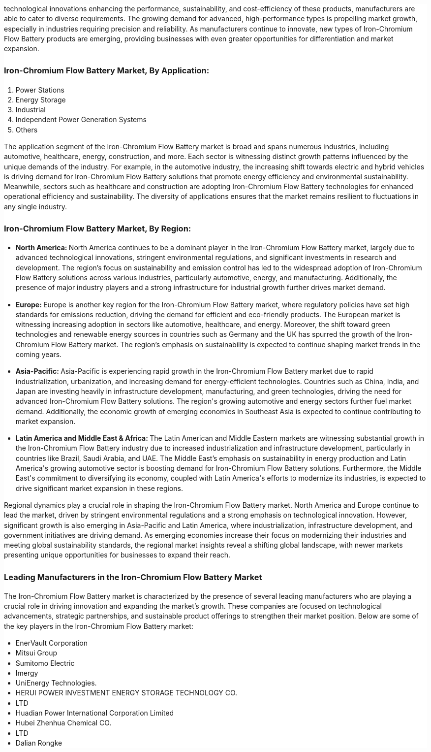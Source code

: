 technological innovations enhancing the performance, sustainability, and cost-efficiency of these products, manufacturers are able to cater to diverse requirements. The growing demand for advanced, high-performance types is propelling market growth, especially in industries requiring precision and reliability. As manufacturers continue to innovate, new types of Iron-Chromium Flow Battery products are emerging, providing businesses with even greater opportunities for differentiation and market expansion.</p><h3>Iron-Chromium Flow Battery Market,&nbsp;By Application:</h3><ol><li>Power Stations<li> Energy Storage<li> Industrial<li> Independent Power Generation Systems<li> Others</li></ol><p>The application segment of the Iron-Chromium Flow Battery market is broad and spans numerous industries, including automotive, healthcare, energy, construction, and more. Each sector is witnessing distinct growth patterns influenced by the unique demands of the industry. For example, in the automotive industry, the increasing shift towards electric and hybrid vehicles is driving demand for Iron-Chromium Flow Battery solutions that promote energy efficiency and environmental sustainability. Meanwhile, sectors such as healthcare and construction are adopting Iron-Chromium Flow Battery technologies for enhanced operational efficiency and sustainability. The diversity of applications ensures that the market remains resilient to fluctuations in any single industry.</p><h3>Iron-Chromium Flow Battery Market, By Region:</h3><ul><li><p><strong>North America:&nbsp;</strong>North America continues to be a dominant player in the Iron-Chromium Flow Battery market, largely due to advanced technological innovations, stringent environmental regulations, and significant investments in research and development. The region&rsquo;s focus on sustainability and emission control has led to the widespread adoption of Iron-Chromium Flow Battery solutions across various industries, particularly automotive, energy, and manufacturing. Additionally, the presence of major industry players and a strong infrastructure for industrial growth further drives market demand.</p></li><li><p><strong><strong>Europe:&nbsp;</strong></strong>Europe is another key region for the Iron-Chromium Flow Battery market, where regulatory policies have set high standards for emissions reduction, driving the demand for efficient and eco-friendly products. The European market is witnessing increasing adoption in sectors like automotive, healthcare, and energy. Moreover, the shift toward green technologies and renewable energy sources in countries such as Germany and the UK has spurred the growth of the Iron-Chromium Flow Battery market. The region&rsquo;s emphasis on sustainability is expected to continue shaping market trends in the coming years.</p></li><li><p><strong><strong>Asia-Pacific:&nbsp;</strong></strong>Asia-Pacific is experiencing rapid growth in the Iron-Chromium Flow Battery market due to rapid industrialization, urbanization, and increasing demand for energy-efficient technologies. Countries such as China, India, and Japan are investing heavily in infrastructure development, manufacturing, and green technologies, driving the need for advanced Iron-Chromium Flow Battery solutions. The region's growing automotive and energy sectors further fuel market demand. Additionally, the economic growth of emerging economies in Southeast Asia is expected to continue contributing to market expansion.</p></li><li><p><strong><strong>Latin America and Middle East &amp; Africa:&nbsp;</strong></strong>The Latin American and Middle Eastern markets are witnessing substantial growth in the Iron-Chromium Flow Battery industry due to increased industrialization and infrastructure development, particularly in countries like Brazil, Saudi Arabia, and UAE. The Middle East&rsquo;s emphasis on sustainability in energy production and Latin America's growing automotive sector is boosting demand for Iron-Chromium Flow Battery solutions. Furthermore, the Middle East's commitment to diversifying its economy, coupled with Latin America's efforts to modernize its industries, is expected to drive significant market expansion in these regions.</p></li></ul><p>Regional dynamics play a crucial role in shaping the Iron-Chromium Flow Battery market. North America and Europe continue to lead the market, driven by stringent environmental regulations and a strong emphasis on technological innovation. However, significant growth is also emerging in Asia-Pacific and Latin America, where industrialization, infrastructure development, and government initiatives are driving demand. As emerging economies increase their focus on modernizing their industries and meeting global sustainability standards, the regional market insights reveal a shifting global landscape, with newer markets presenting unique opportunities for businesses to expand their reach.</p><h3><strong>Leading Manufacturers in the Iron-Chromium Flow Battery Market</strong></h3><p>The Iron-Chromium Flow Battery market is characterized by the presence of several leading manufacturers who are playing a crucial role in driving innovation and expanding the market&rsquo;s growth. These companies are focused on technological advancements, strategic partnerships, and sustainable product offerings to strengthen their market position. Below are some of the key players in the Iron-Chromium Flow Battery market:</p></div><div class="article-main__content" data-test-id="publishing-text-block"><ul><li><span class="">EnerVault Corporation<li> Mitsui Group<li> Sumitomo Electric<li> Imergy<li> UniEnergy Technologies.<li> HERUI POWER INVESTMENT ENERGY STORAGE TECHNOLOGY CO.<li>LTD<li> Huadian Power International Corporation Limited<li> Hubei Zhenhua Chemical CO.<li> LTD<li> Dalian Rongke